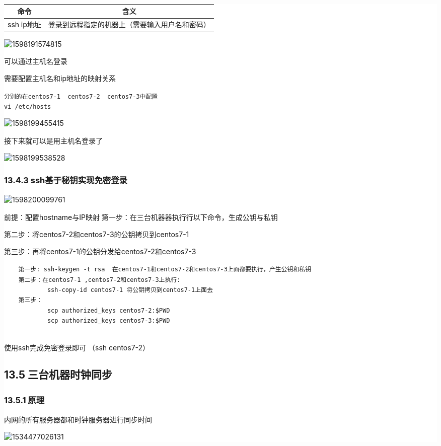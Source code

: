 | 命令        | 含义                                           |
| ----------- | ---------------------------------------------- |
| ssh  ip地址 | 登录到远程指定的机器上（需要输入用户名和密码） |

![1598191574815](https://typora5672.oss-cn-chengdu.aliyuncs.com/temp/1598191574815.png)



可以通过主机名登录

需要配置主机名和ip地址的映射关系

```shell
分别的在centos7-1  centos7-2  centos7-3中配置
vi /etc/hosts
```

![1598199455415](https://typora5672.oss-cn-chengdu.aliyuncs.com/temp/1598199455415.png)



接下来就可以是用主机名登录了

![1598199538528](https://typora5672.oss-cn-chengdu.aliyuncs.com/temp/1598199538528.png)

### 13.4.3 ssh基于秘钥实现免密登录

![1598200099761](https://typora5672.oss-cn-chengdu.aliyuncs.com/temp/1598200099761.png)

前提：配置hostname与IP映射
第一步：在三台机器器执行行以下命令，生成公钥与私钥

第二步：将centos7-2和centos7-3的公钥拷贝到centos7-1

第三步：再将centos7-1的公钥分发给centos7-2和centos7-3

```shell
	第一步: ssh-keygen -t rsa  在centos7-1和centos7-2和centos7-3上面都要执行，产生公钥和私钥
	第二步：在centos7-1 ,centos7-2和centos7-3上执行:
			ssh-copy-id centos7-1 将公钥拷贝到centos7-1上面去
	第三步：
			scp authorized_keys centos7-2:$PWD
			scp authorized_keys centos7-3:$PWD


```

使用ssh完成免密登录即可 （ssh centos7-2）

## 13.5 三台机器时钟同步

###  13.5.1 原理

内网的所有服务器都和时钟服务器进行同步时间

![1534477026131](https://typora5672.oss-cn-chengdu.aliyuncs.com/temp/1604568014037.png)
